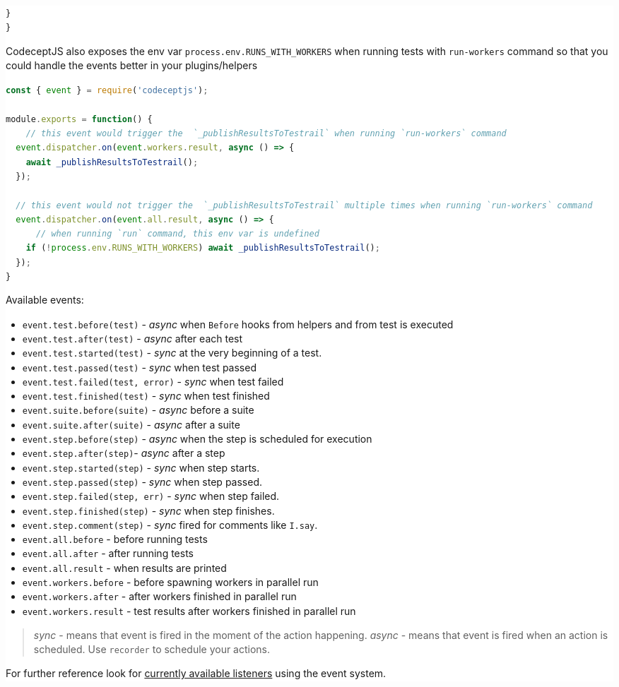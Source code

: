 ```js
}
}
```

CodeceptJS also exposes the env var `process.env.RUNS_WITH_WORKERS` when running tests with `run-workers` command so that you could handle the events better in your plugins/helpers

```js
const { event } = require('codeceptjs');

module.exports = function() {
    // this event would trigger the  `_publishResultsToTestrail` when running `run-workers` command
  event.dispatcher.on(event.workers.result, async () => {
    await _publishResultsToTestrail();
  });
  
  // this event would not trigger the  `_publishResultsToTestrail` multiple times when running `run-workers` command
  event.dispatcher.on(event.all.result, async () => {
      // when running `run` command, this env var is undefined
    if (!process.env.RUNS_WITH_WORKERS) await _publishResultsToTestrail();
  });
}
```
Available events:

* `event.test.before(test)` - *async* when `Before` hooks from helpers and from test is executed
* `event.test.after(test)` - *async* after each test
* `event.test.started(test)` - *sync* at the very beginning of a test.
* `event.test.passed(test)` - *sync* when test passed
* `event.test.failed(test, error)` - *sync* when test failed
* `event.test.finished(test)` - *sync* when test finished
* `event.suite.before(suite)` - *async* before a suite
* `event.suite.after(suite)` - *async* after a suite
* `event.step.before(step)` - *async* when the step is scheduled for execution
* `event.step.after(step)`- *async* after a step
* `event.step.started(step)` - *sync* when step starts.
* `event.step.passed(step)` - *sync* when step passed.
* `event.step.failed(step, err)` - *sync* when step failed.
* `event.step.finished(step)` - *sync* when step finishes.
* `event.step.comment(step)` - *sync* fired for comments like `I.say`.
* `event.all.before` - before running tests
* `event.all.after` - after running tests
* `event.all.result` - when results are printed
* `event.workers.before` - before spawning workers in parallel run
* `event.workers.after` - after workers finished in parallel run
* `event.workers.result` - test results after workers finished in parallel run


> *sync* - means that event is fired in the moment of the action happening.
 *async* - means that event is fired when an action is scheduled. Use `recorder` to schedule your actions.

For further reference look for [currently available listeners](https://github.com/Codeception/CodeceptJS/tree/master/lib/listener) using the event system.
